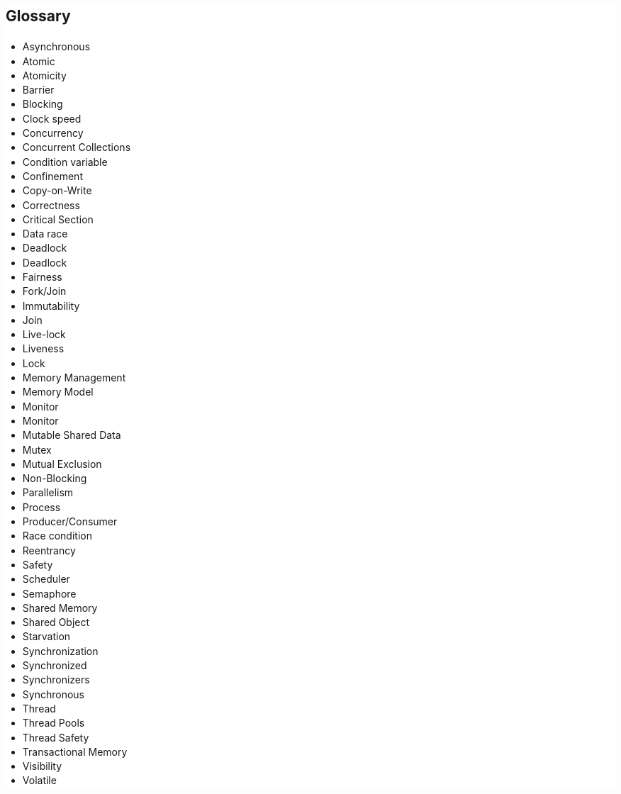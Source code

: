 ## Glossary

- Asynchronous
- Atomic
- Atomicity
- Barrier
- Blocking
- Clock speed
- Concurrency
- Concurrent Collections
- Condition variable
- Confinement
- Copy-on-Write
- Correctness
- Critical Section
- Data race
- Deadlock
- Deadlock
- Fairness
- Fork/Join
- Immutability
- Join
- Live-lock
- Liveness
- Lock
- Memory Management
- Memory Model
- Monitor
- Monitor
- Mutable Shared Data
- Mutex
- Mutual Exclusion
- Non-Blocking
- Parallelism
- Process
- Producer/Consumer
- Race condition
- Reentrancy
- Safety
- Scheduler
- Semaphore
- Shared Memory
- Shared Object
- Starvation
- Synchronization
- Synchronized
- Synchronizers
- Synchronous
- Thread
- Thread Pools
- Thread Safety
- Transactional Memory
- Visibility
- Volatile
